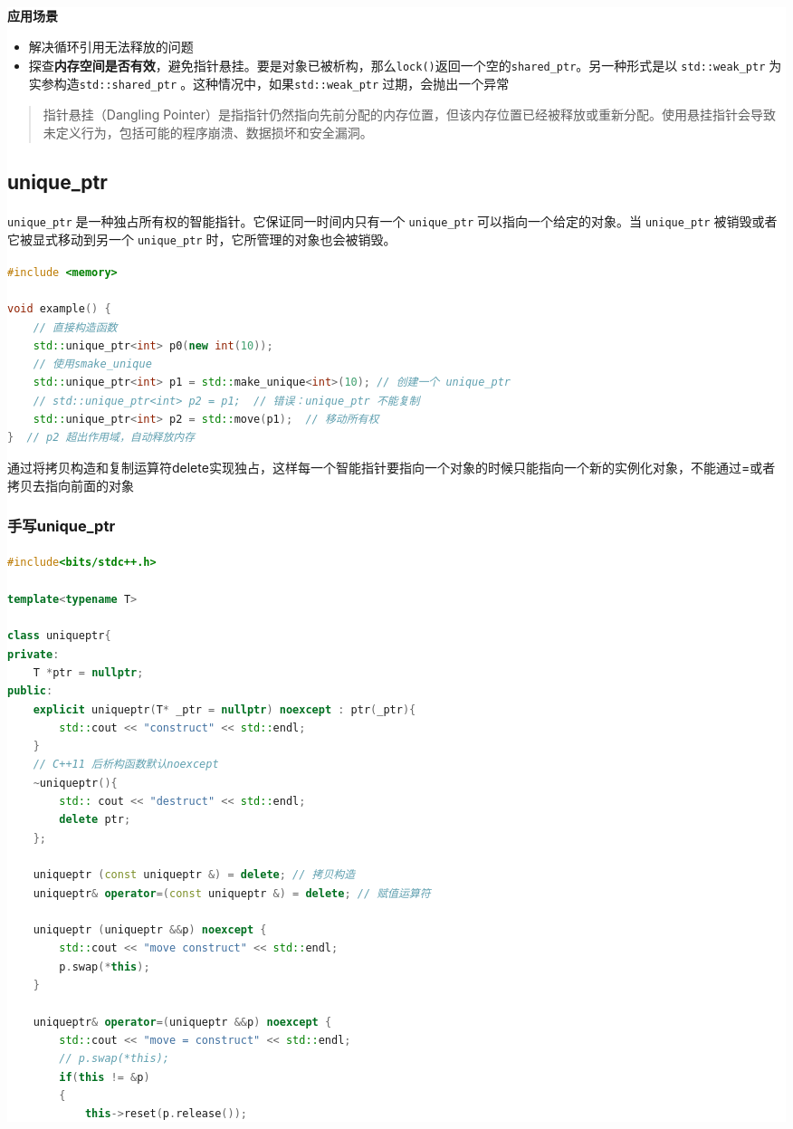 ```c++

```

**应用场景**

- 解决循环引用无法释放的问题
- 探查**内存空间是否有效**，避免指针悬挂。要是对象已被析构，那么`lock()`返回一个空的`shared_ptr`。另⼀种形式是以 `std::weak_ptr` 为实参构造`std::shared_ptr` 。这种情况中，如果`std::weak_ptr` 过期，会抛出⼀个异常

> 指针悬挂（Dangling Pointer）是指指针仍然指向先前分配的内存位置，但该内存位置已经被释放或重新分配。使用悬挂指针会导致未定义行为，包括可能的程序崩溃、数据损坏和安全漏洞。

## unique_ptr

`unique_ptr` 是一种独占所有权的智能指针。它保证同一时间内只有一个 `unique_ptr` 可以指向一个给定的对象。当 `unique_ptr` 被销毁或者它被显式移动到另一个 `unique_ptr` 时，它所管理的对象也会被销毁。

```c++
#include <memory>

void example() {
    // 直接构造函数
    std::unique_ptr<int> p0(new int(10));
    // 使用smake_unique
    std::unique_ptr<int> p1 = std::make_unique<int>(10); // 创建一个 unique_ptr
    // std::unique_ptr<int> p2 = p1;  // 错误：unique_ptr 不能复制
    std::unique_ptr<int> p2 = std::move(p1);  // 移动所有权
}  // p2 超出作用域，自动释放内存

```

通过将拷贝构造和复制运算符delete实现独占，这样每一个智能指针要指向一个对象的时候只能指向一个新的实例化对象，不能通过=或者拷贝去指向前面的对象

### 手写unique_ptr

```c++
#include<bits/stdc++.h>

template<typename T>

class uniqueptr{
private:
    T *ptr = nullptr;
public:
    explicit uniqueptr(T* _ptr = nullptr) noexcept : ptr(_ptr){
        std::cout << "construct" << std::endl;
    }
    // C++11 后析构函数默认noexcept
    ~uniqueptr(){
        std:: cout << "destruct" << std::endl;
        delete ptr;
    };

    uniqueptr (const uniqueptr &) = delete; // 拷贝构造
    uniqueptr& operator=(const uniqueptr &) = delete; // 赋值运算符

    uniqueptr (uniqueptr &&p) noexcept {
        std::cout << "move construct" << std::endl;
        p.swap(*this);
    }

    uniqueptr& operator=(uniqueptr &&p) noexcept {
        std::cout << "move = construct" << std::endl;
        // p.swap(*this);
        if(this != &p)
        {    
	        this->reset(p.release());
```